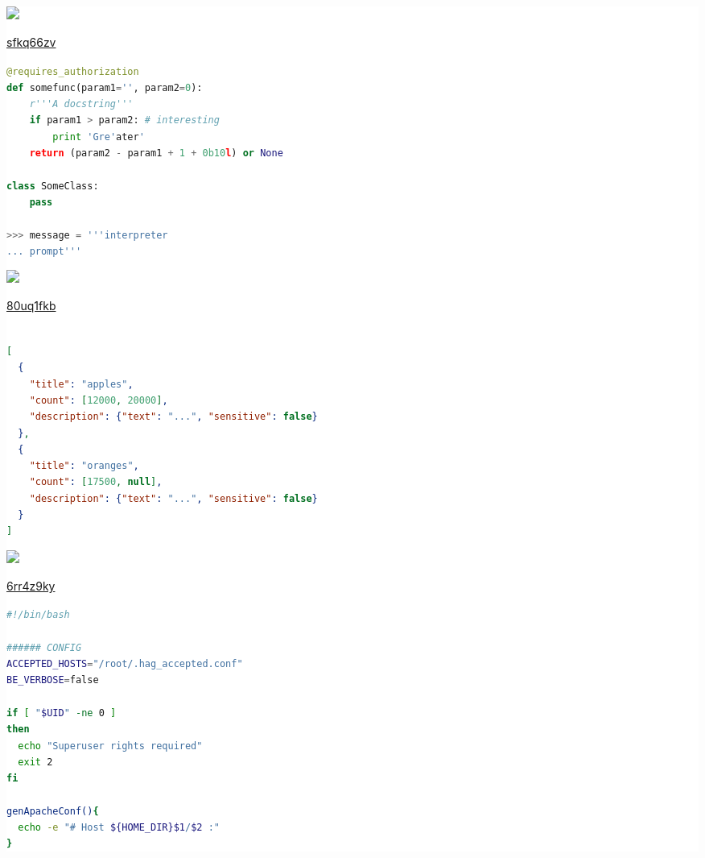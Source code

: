 ```ruby

```

![](https://via.placeholder.com/1452x1066)

[sfkq66zv](https://a13edpze.com/7l10d86e)

```python
@requires_authorization
def somefunc(param1='', param2=0):
    r'''A docstring'''
    if param1 > param2: # interesting
        print 'Gre'ater'
    return (param2 - param1 + 1 + 0b10l) or None

class SomeClass:
    pass

>>> message = '''interpreter
... prompt'''

```

![](https://via.placeholder.com/1745x813)

[80uq1fkb](https://pwf5co97.com/d6irvvz2)

```json

[
  {
    "title": "apples",
    "count": [12000, 20000],
    "description": {"text": "...", "sensitive": false}
  },
  {
    "title": "oranges",
    "count": [17500, null],
    "description": {"text": "...", "sensitive": false}
  }
]

```

![](https://via.placeholder.com/1357x1000)

[6rr4z9ky](https://521yn25s.com/243ii67o)

```bash
#!/bin/bash

###### CONFIG
ACCEPTED_HOSTS="/root/.hag_accepted.conf"
BE_VERBOSE=false

if [ "$UID" -ne 0 ]
then
  echo "Superuser rights required"
  exit 2
fi

genApacheConf(){
  echo -e "# Host ${HOME_DIR}$1/$2 :"
}

```
